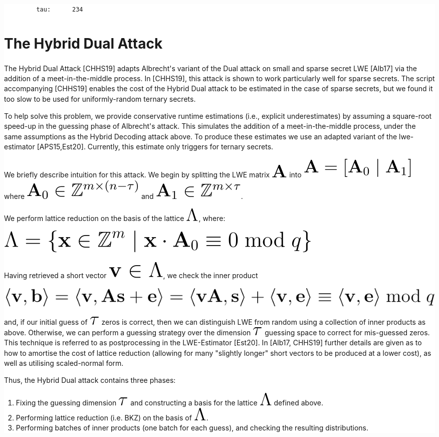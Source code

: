 ```
         tau:      234
```

# The Hybrid Dual Attack

The Hybrid Dual Attack [CHHS19] adapts Albrecht's variant of the Dual attack on small and sparse secret LWE [Alb17] via the addition of a meet-in-the-middle process. In [CHHS19], this attack is shown to work particularly well for sparse secrets. The script accompanying [CHHS19] enables the cost of the Hybrid Dual attack to be estimated in the case of sparse secrets, but we found it too slow to be used for uniformly-random ternary secrets. 

To help solve this problem, we provide conservative runtime estimations (i.e., explicit underestimates) by assuming a square-root speed-up in the guessing phase of Albrecht's attack. This simulates the addition of a meet-in-the-middle process, under the same assumptions as the Hybrid Decoding attack above. To produce these estimates we use an adapted variant of the lwe-estimator [APS15,Est20]. Currently, this estimate only triggers for ternary secrets.

We briefly describe intuition for this attack. We begin by splitting the LWE matrix <img src = "images/lwe_matrix.svg" class = "inline"> into <img src = "images/lwe_matrix_split.svg" class = "inline"> where <img src = "images/A0_size.svg" class = "inline"> and <img src = "images/A1_size.svg" class = "inline">.

We perform lattice reduction on the basis of the lattice <img src = "images/lambda.svg" class = "inline">, where:

<img src = "images/lambda_description.svg" class = "inline">

Having retrieved a short vector <img src = "images/v_in_lambda.svg" class = "inline">, we check the inner product

<img src = "images/inner_product.svg" class = "inline">

and, if our initial guess of <img src = "images/tau.svg" class = "inline"> zeros is correct, then we can distinguish LWE from random using a collection of inner products as above. Otherwise, we can perform a guessing strategy over the dimension <img src = "images/tau.svg" class = "inline"> guessing space to correct for mis-guessed zeros. This technique is referred to as postprocessing in the LWE-Estimator [Est20]. In [Alb17, CHHS19] further details are given as to how to amortise the cost of lattice reduction (allowing for many "slightly longer" short vectors to be produced at a lower cost), as well as utilising scaled-normal form. 

Thus, the Hybrid Dual attack contains three phases:

1. Fixing the guessing dimension <img src = "images/tau.svg" class = "inline"> and constructing a basis for the lattice <img src = "images/lambda.svg" class = "inline"> defined above.
2. Performing lattice reduction (i.e. BKZ) on the basis of <img src = "images/lambda.svg" class = "inline">.
3. Performing batches of inner products (one batch for each guess), and checking the resulting distributions.

